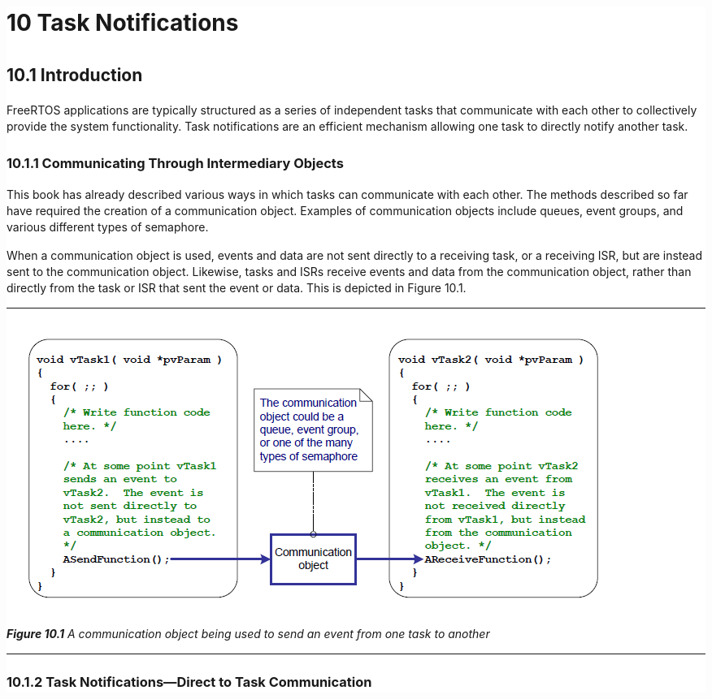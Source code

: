 # 10 Task Notifications

## 10.1 Introduction

FreeRTOS applications are typically structured as a series of independent tasks that communicate with each other to collectively provide the system functionality.  Task notifications are an efficient mechanism allowing one task to directly notify another task.

### 10.1.1 Communicating Through Intermediary Objects

This book has already described various ways in which tasks can
communicate with each other. The methods described so far have required
the creation of a communication object. Examples of communication
objects include queues, event groups, and various different types of
semaphore.

When a communication object is used, events and data are not sent
directly to a receiving task, or a receiving ISR, but are instead sent
to the communication object. Likewise, tasks and ISRs receive events and
data from the communication object, rather than directly from the task
or ISR that sent the event or data. This is depicted in Figure 10.1.


<a name="fig10.1" title="Figure 10.1 A communication object being used to send an event from one task to another"></a>

* * *
![](media/image76.png)    
***Figure 10.1*** *A communication object being used to send an event from one task to another*
* * *

### 10.1.2 Task Notifications—Direct to Task Communication
